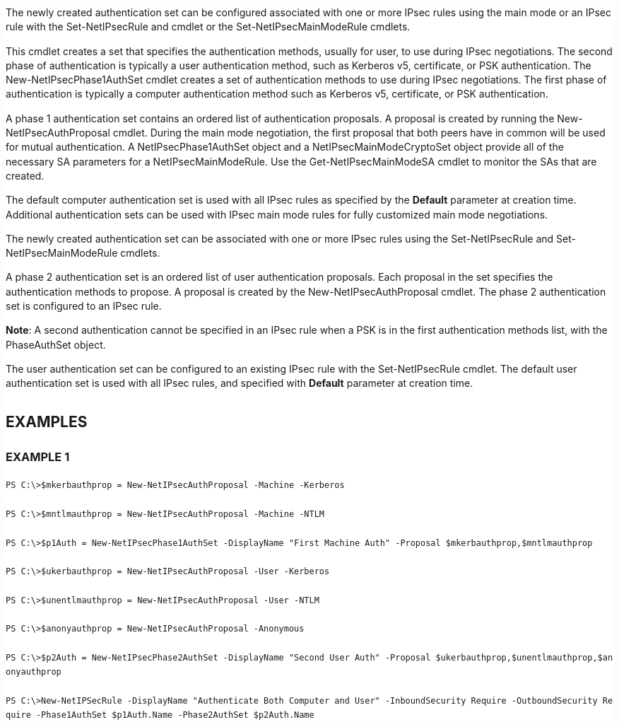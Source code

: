 The newly created authentication set can be configured associated with one or more IPsec rules using the main mode or an IPsec rule with the Set-NetIPsecRule and cmdlet or the Set-NetIPsecMainModeRule cmdlets.

This cmdlet creates a set that specifies the authentication methods, usually for user, to use during IPsec negotiations.
The second phase of authentication is typically a user authentication method, such as Kerberos v5, certificate, or PSK authentication.
The New-NetIPsecPhase1AuthSet cmdlet creates a set of authentication methods to use during IPsec negotiations.
The first phase of authentication is typically a computer authentication method such as Kerberos v5, certificate, or PSK authentication.

A phase 1 authentication set contains an ordered list of authentication proposals.
A proposal is created by running the New-NetIPsecAuthProposal cmdlet.
During the main mode negotiation, the first proposal that both peers have in common will be used for mutual authentication.
A NetIPsecPhase1AuthSet object and a NetIPsecMainModeCryptoSet object provide all of the necessary SA parameters for a NetIPsecMainModeRule.
Use the Get-NetIPsecMainModeSA cmdlet to monitor the SAs that are created.

The default computer authentication set is used with all IPsec rules as specified by the **Default** parameter at creation time.
Additional authentication sets can be used with IPsec main mode rules for fully customized main mode negotiations.

The newly created authentication set can be associated with one or more IPsec rules using the Set-NetIPsecRule and Set-NetIPsecMainModeRule cmdlets.

A phase 2 authentication set is an ordered list of user authentication proposals.
Each proposal in the set specifies the authentication methods to propose.
A proposal is created by the New-NetIPsecAuthProposal cmdlet.
The phase 2 authentication set is configured to an IPsec rule.

**Note**: A second authentication cannot be specified in an IPsec rule when a PSK is in the first authentication methods list, with the PhaseAuthSet object.

The user authentication set can be configured to an existing IPsec rule with the Set-NetIPsecRule cmdlet.
The default user authentication set is used with all IPsec rules, and specified with **Default** parameter at creation time.

## EXAMPLES

### EXAMPLE 1
```
PS C:\>$mkerbauthprop = New-NetIPsecAuthProposal -Machine -Kerberos

PS C:\>$mntlmauthprop = New-NetIPsecAuthProposal -Machine -NTLM

PS C:\>$p1Auth = New-NetIPsecPhase1AuthSet -DisplayName "First Machine Auth" -Proposal $mkerbauthprop,$mntlmauthprop

PS C:\>$ukerbauthprop = New-NetIPsecAuthProposal -User -Kerberos

PS C:\>$unentlmauthprop = New-NetIPsecAuthProposal -User -NTLM

PS C:\>$anonyauthprop = New-NetIPsecAuthProposal -Anonymous

PS C:\>$p2Auth = New-NetIPsecPhase2AuthSet -DisplayName "Second User Auth" -Proposal $ukerbauthprop,$unentlmauthprop,$anonyauthprop

PS C:\>New-NetIPSecRule -DisplayName "Authenticate Both Computer and User" -InboundSecurity Require -OutboundSecurity Require -Phase1AuthSet $p1Auth.Name -Phase2AuthSet $p2Auth.Name
```
